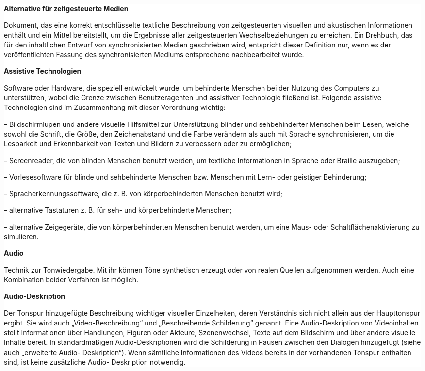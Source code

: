 **Alternative für zeitgesteuerte Medien**

Dokument, das eine korrekt entschlüsselte textliche Beschreibung von
zeitgesteuerten visuellen und akustischen Informationen enthält und
ein Mittel bereitstellt, um die Ergebnisse aller zeitgesteuerten
Wechselbeziehungen zu erreichen. Ein Drehbuch, das für den
inhaltlichen Entwurf von synchronisierten Medien geschrieben wird,
entspricht dieser Definition nur, wenn es der veröffentlichten Fassung
des synchronisierten Mediums entsprechend nachbearbeitet wurde.

**Assistive Technologien**

Software oder Hardware, die speziell entwickelt wurde, um behinderte
Menschen bei der Nutzung des Computers zu unterstützen, wobei die
Grenze zwischen Benutzeragenten und assistiver Technologie fließend
ist. Folgende assistive Technologien sind im Zusammenhang mit dieser
Verordnung wichtig:

–   Bildschirmlupen und andere visuelle Hilfsmittel zur Unterstützung
    blinder und sehbehinderter Menschen beim Lesen, welche sowohl die
    Schrift, die Größe, den Zeichenabstand und die Farbe verändern als
    auch mit Sprache synchronisieren, um die Lesbarkeit und Erkennbarkeit
    von Texten und Bildern zu verbessern oder zu ermöglichen;


–   Screenreader, die von blinden Menschen benutzt werden, um textliche
    Informationen in Sprache oder Braille auszugeben;


–   Vorlesesoftware für blinde und sehbehinderte Menschen bzw. Menschen
    mit Lern- oder geistiger Behinderung;


–   Spracherkennungssoftware, die z. B. von körperbehinderten Menschen
    benutzt wird;


–   alternative Tastaturen z. B. für seh- und körperbehinderte Menschen;


–   alternative Zeigegeräte, die von körperbehinderten Menschen benutzt
    werden, um eine Maus- oder Schaltflächenaktivierung zu simulieren.




**Audio**

Technik zur Tonwiedergabe. Mit ihr können Töne synthetisch erzeugt
oder von realen Quellen aufgenommen werden. Auch eine Kombination
beider Verfahren ist möglich.

**Audio-Deskription**

Der Tonspur hinzugefügte Beschreibung wichtiger visueller
Einzelheiten, deren Verständnis sich nicht allein aus der Haupttonspur
ergibt. Sie wird auch „Video-Beschreibung“ und „Beschreibende
Schilderung“ genannt. Eine Audio-Deskription von Videoinhalten stellt
Informationen über Handlungen, Figuren oder Akteure, Szenenwechsel,
Texte auf dem Bildschirm und über andere visuelle Inhalte bereit. In
standardmäßigen Audio-Deskriptionen wird die Schilderung in Pausen
zwischen den Dialogen hinzugefügt (siehe auch „erweiterte Audio-
Deskription“). Wenn sämtliche Informationen des Videos bereits in der
vorhandenen Tonspur enthalten sind, ist keine zusätzliche Audio-
Deskription notwendig.
